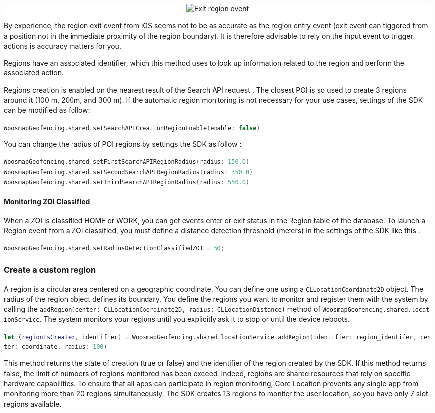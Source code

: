 <p align="center">
  <img alt="Exit region event" src="https://github.com/woosmap/woosmap-geofencing-ios-sdk/raw/master/assets/exitregion.png" width="50%">
</p>

By experience, the region exit event from iOS seems not to be as accurate as the region entry event (exit event can tiggered from a position not in the immediate proximity of the region boundary). It is therefore advisable to rely on the input event to trigger actions is accuracy matters for you.

Regions have an associated identifier, which this method uses to look up information related to the region and perform the associated action.

Regions creation is enabled on the nearest result of the Search API request . The closest POI is so used to create 3 regions around it (100 m, 200m, and 300 m). If the automatic region monitoring is not necessary for your use cases, settings of the SDK can be modified as follow:
```swift
WoosmapGeofencing.shared.setSearchAPICreationRegionEnable(enable: false)
```

You can change the radius of POI regions by settings the SDK as follow :
```swift
WoosmapGeofencing.shared.setFirstSearchAPIRegionRadius(radius: 150.0)
WoosmapGeofencing.shared.setSecondSearchAPIRegionRadius(radius: 350.0)
WoosmapGeofencing.shared.setThirdSearchAPIRegionRadius(radius: 550.0)
```

#### Monitoring ZOI Classified

When a ZOI is classified HOME or WORK, you can get events enter or exit status in the Region table of the database.
To launch a Region event from a ZOI classified, you must define a distance detection threshold (meters) in the settings of the SDK like this :

```swift
WoosmapGeofencing.shared.setRadiusDetectionClassifiedZOI = 50;
```

### Create a custom region

A region is a circular area centered on a geographic coordinate. You can define one using a `CLLocationCoordinate2D` object. The radius of the region object defines its boundary. You define the regions you want to monitor and register them with the system by calling the `addRegion(center: CLLocationCoordinate2D, radius: CLLocationDistance)` method of `WoosmapGeofencing.shared.locationService`. The system monitors your regions until you explicitly ask it to stop or until the device reboots.

```swift
let (regionIsCreated, identifier) = WoosmapGeofencing.shared.locationService.addRegion(identifier: region_identifer, center: coordinate, radius: 100)
```

This method returns the state of creation (true or false) and the identifier of the region created by the SDK. If this method returns false, the limit of numbers of regions monitored has been exceed. Indeed, regions are shared resources that rely on specific hardware capabilities. To ensure that all apps can participate in region monitoring, Core Location prevents any single app from monitoring more than 20 regions simultaneously. The SDK creates 13 regions to monitor the user location, so you have only 7 slot regions available.
